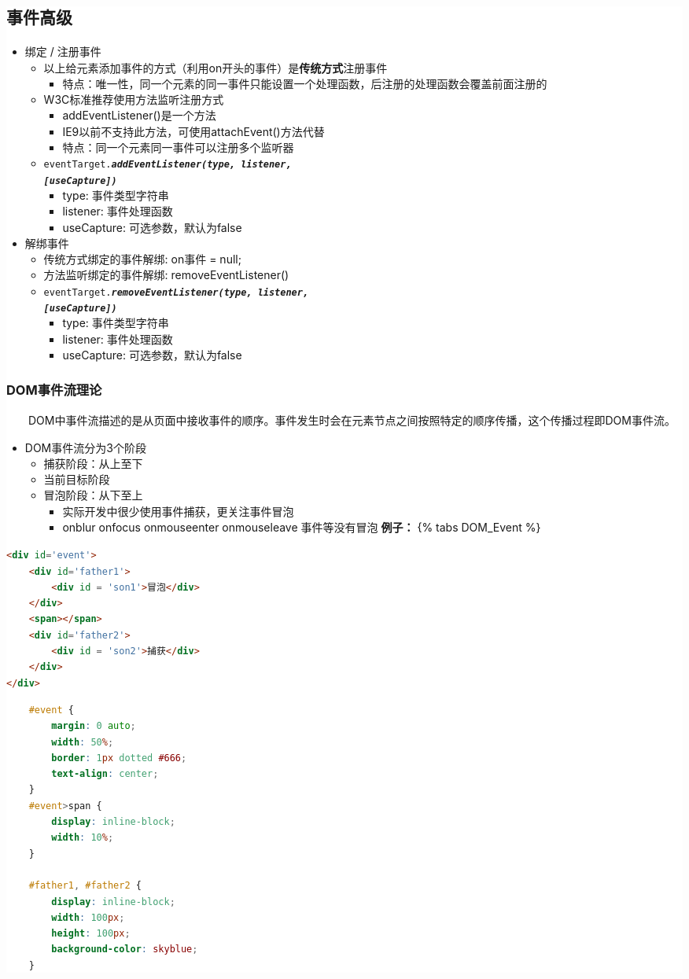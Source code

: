 </div>
<div class='clear'></div>

## 事件高级
- 绑定 / 注册事件
    - 以上给元素添加事件的方式（利用on开头的事件）是**传统方式**注册事件
        - 特点：唯一性，同一个元素的同一事件只能设置一个处理函数，后注册的处理函数会覆盖前面注册的
    - W3C标准推荐使用方法监听注册方式
        - addEventListener()是一个方法
        - IE9以前不支持此方法，可使用attachEvent()方法代替
        - 特点：同一个元素同一事件可以注册多个监听器
    - <code>eventTarget.***addEventListener(type, listener, [useCapture])***</code>
        - type: 事件类型字符串
        - listener: 事件处理函数
        - useCapture: 可选参数，默认为false
- 解绑事件
    - 传统方式绑定的事件解绑: on事件 = null;
    - 方法监听绑定的事件解绑: removeEventListener()
    - <code>eventTarget.***removeEventListener(type, listener, [useCapture])***</code>
        - type: 事件类型字符串
        - listener: 事件处理函数
        - useCapture: 可选参数，默认为false

### DOM事件流理论
&emsp;&emsp;DOM中事件流描述的是从页面中接收事件的顺序。事件发生时会在元素节点之间按照特定的顺序传播，这个传播过程即DOM事件流。
- DOM事件流分为3个阶段
    - 捕获阶段：从上至下
    - 当前目标阶段
    - 冒泡阶段：从下至上
        - 实际开发中很少使用事件捕获，更关注事件冒泡
        - onblur onfocus onmouseenter onmouseleave 事件等没有冒泡
**例子：**
{% tabs DOM_Event %}

``` HTML
<div id='event'>
    <div id='father1'>
        <div id = 'son1'>冒泡</div>
    </div>
    <span></span>
    <div id='father2'>
        <div id = 'son2'>捕获</div>
    </div>
</div>
```


``` CSS
    #event {
        margin: 0 auto;
        width: 50%;
        border: 1px dotted #666;
        text-align: center;
    }
    #event>span {
        display: inline-block;
        width: 10%;
    }

    #father1, #father2 {
        display: inline-block;
        width: 100px;
        height: 100px;
        background-color: skyblue;
    }
```